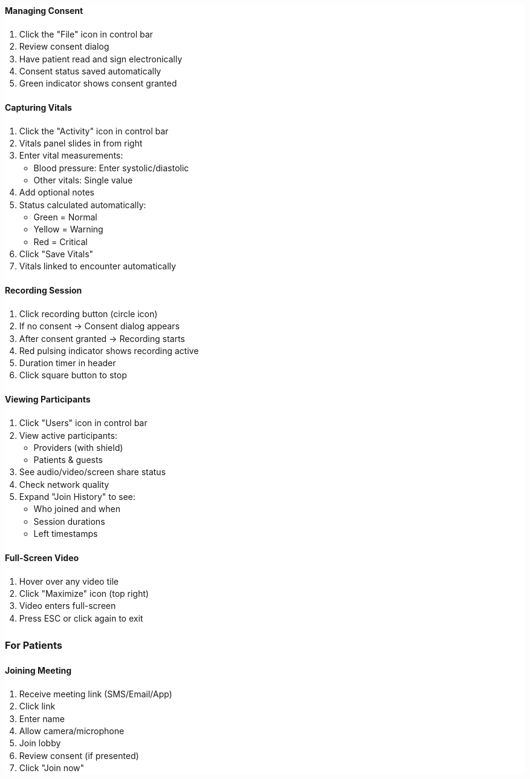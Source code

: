 #### Managing Consent
1. Click the "File" icon in control bar
2. Review consent dialog
3. Have patient read and sign electronically
4. Consent status saved automatically
5. Green indicator shows consent granted

#### Capturing Vitals
1. Click the "Activity" icon in control bar
2. Vitals panel slides in from right
3. Enter vital measurements:
   - Blood pressure: Enter systolic/diastolic
   - Other vitals: Single value
4. Add optional notes
5. Status calculated automatically:
   - Green = Normal
   - Yellow = Warning
   - Red = Critical
6. Click "Save Vitals"
7. Vitals linked to encounter automatically

#### Recording Session
1. Click recording button (circle icon)
2. If no consent → Consent dialog appears
3. After consent granted → Recording starts
4. Red pulsing indicator shows recording active
5. Duration timer in header
6. Click square button to stop

#### Viewing Participants
1. Click "Users" icon in control bar
2. View active participants:
   - Providers (with shield)
   - Patients & guests
3. See audio/video/screen share status
4. Check network quality
5. Expand "Join History" to see:
   - Who joined and when
   - Session durations
   - Left timestamps

#### Full-Screen Video
1. Hover over any video tile
2. Click "Maximize" icon (top right)
3. Video enters full-screen
4. Press ESC or click again to exit

### For Patients

#### Joining Meeting
1. Receive meeting link (SMS/Email/App)
2. Click link
3. Enter name
4. Allow camera/microphone
5. Join lobby
6. Review consent (if presented)
7. Click "Join now"
